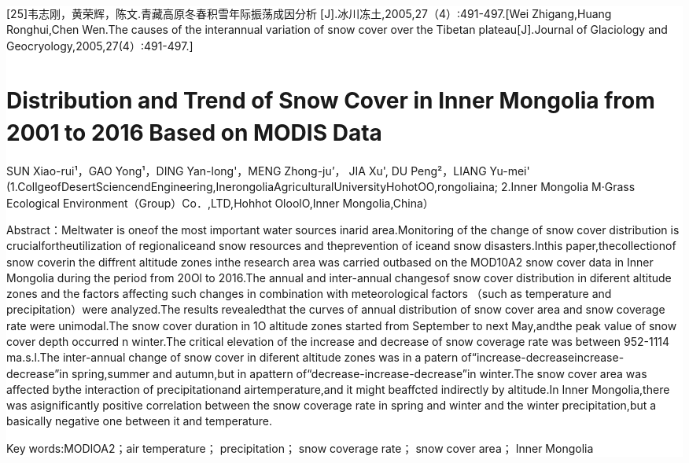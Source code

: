 [25]韦志刚，黄荣辉，陈文.青藏高原冬春积雪年际振荡成因分析 [J].冰川冻土,2005,27（4）:491-497.[Wei Zhigang,Huang Ronghui,Chen Wen.The causes of the interannual variation of snow cover over the Tibetan plateau[J].Journal of Glaciology and Geocryology,2005,27(4）:491-497.]

# Distribution and Trend of Snow Cover in Inner Mongolia from 2001 to 2016 Based on MODIS Data

SUN Xiao-rui¹，GAO Yong¹，DING Yan-long'，MENG Zhong-ju’， JIA Xu', DU Peng²，LIANG Yu-mei' (1.CollgeofDesertSciencendEngineering,InerongoliaAgriculturalUniversityHohotOO,rongoliaina; 2.Inner Mongolia M·Grass Ecological Environment（Group）Co．,LTD,Hohhot OloolO,Inner Mongolia,China）

Abstract：Meltwater is oneof the most important water sources inarid area.Monitoring of the change of snow cover distribution is crucialfortheutilization of regionaliceand snow resources and theprevention of iceand snow disasters.Inthis paper,thecollectionof snow coverin the diffrent altitude zones inthe research area was carried outbased on the MOD10A2 snow cover data in Inner Mongolia during the period from 20Ol to 2016.The annual and inter-annual changesof snow cover distribution in diferent altitude zones and the factors affecting such changes in combination with meteorological factors （such as temperature and precipitation）were analyzed.The results revealedthat the curves of annual distribution of snow cover area and snow coverage rate were unimodal.The snow cover duration in 1O altitude zones started from September to next May,andthe peak value of snow cover depth occurred n winter.The critical elevation of the increase and decrease of snow coverage rate was between 952-1114 ma.s.l.The inter-annual change of snow cover in diferent altitude zones was in a patern of“increase-decreaseincrease-decrease”in spring,summer and autumn,but in apattern of“decrease-increase-decrease”in winter.The snow cover area was affected bythe interaction of precipitationand airtemperature,and it might beaffcted indirectly by altitude.In Inner Mongolia,there was asignificantly positive correlation between the snow coverage rate in spring and winter and the winter precipitation,but a basically negative one between it and temperature.

Key words:MODlOA2；air temperature； precipitation； snow coverage rate； snow cover area； Inner Mongolia